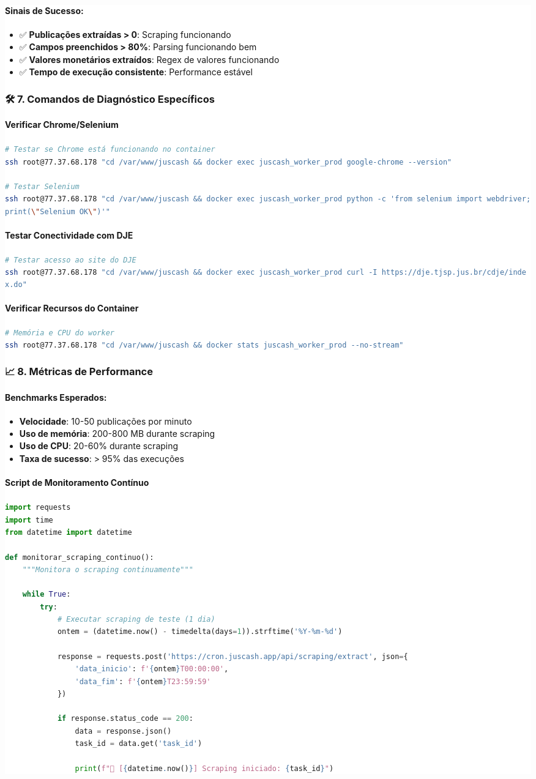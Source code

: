 #### **Sinais de Sucesso:**
- ✅ **Publicações extraídas > 0**: Scraping funcionando
- ✅ **Campos preenchidos > 80%**: Parsing funcionando bem
- ✅ **Valores monetários extraídos**: Regex de valores funcionando
- ✅ **Tempo de execução consistente**: Performance estável

### 🛠️ **7. Comandos de Diagnóstico Específicos**

#### **Verificar Chrome/Selenium**
```bash
# Testar se Chrome está funcionando no container
ssh root@77.37.68.178 "cd /var/www/juscash && docker exec juscash_worker_prod google-chrome --version"

# Testar Selenium
ssh root@77.37.68.178 "cd /var/www/juscash && docker exec juscash_worker_prod python -c 'from selenium import webdriver; print(\"Selenium OK\")'"
```

#### **Testar Conectividade com DJE**
```bash
# Testar acesso ao site do DJE
ssh root@77.37.68.178 "cd /var/www/juscash && docker exec juscash_worker_prod curl -I https://dje.tjsp.jus.br/cdje/index.do"
```

#### **Verificar Recursos do Container**
```bash
# Memória e CPU do worker
ssh root@77.37.68.178 "cd /var/www/juscash && docker stats juscash_worker_prod --no-stream"
```

### 📈 **8. Métricas de Performance**

#### **Benchmarks Esperados:**
- **Velocidade**: 10-50 publicações por minuto
- **Uso de memória**: 200-800 MB durante scraping
- **Uso de CPU**: 20-60% durante scraping
- **Taxa de sucesso**: > 95% das execuções

#### **Script de Monitoramento Contínuo**
```python
import requests
import time
from datetime import datetime

def monitorar_scraping_continuo():
    """Monitora o scraping continuamente"""
    
    while True:
        try:
            # Executar scraping de teste (1 dia)
            ontem = (datetime.now() - timedelta(days=1)).strftime('%Y-%m-%d')
            
            response = requests.post('https://cron.juscash.app/api/scraping/extract', json={
                'data_inicio': f'{ontem}T00:00:00',
                'data_fim': f'{ontem}T23:59:59'
            })
            
            if response.status_code == 200:
                data = response.json()
                task_id = data.get('task_id')
                
                print(f"🚀 [{datetime.now()}] Scraping iniciado: {task_id}")
```